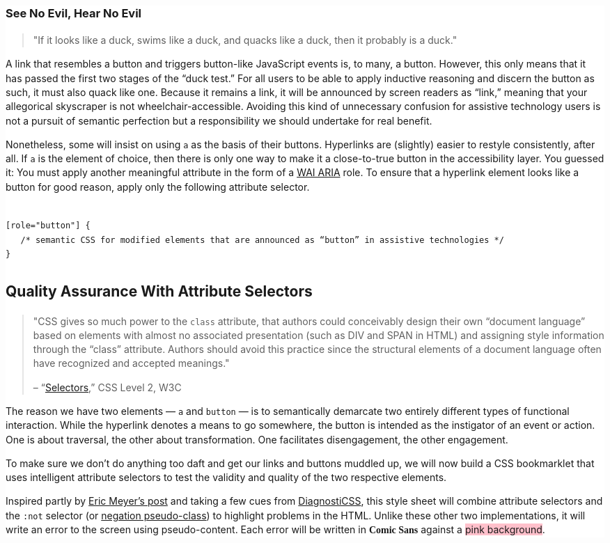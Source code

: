 ### See No Evil, Hear No Evil

<blockquote>"If it looks like a duck, swims like a duck, and quacks like a duck, then it probably is a duck."</blockquote>

A link that resembles a button and triggers button-like JavaScript events is, to many, a button. However, this only means that it has passed the first two stages of the “duck test.” For all users to be able to apply inductive reasoning and discern the button as such, it must also quack like one. Because it remains a link, it will be announced by screen readers as “link,” meaning that your allegorical skyscraper is not wheelchair-accessible. Avoiding this kind of unnecessary confusion for assistive technology users is not a pursuit of semantic perfection but a responsibility we should undertake for real benefit.

Nonetheless, some will insist on using <code>a</code> as the basis of their buttons. Hyperlinks are (slightly) easier to restyle consistently, after all. If <code>a</code> is the element of choice, then there is only one way to make it a close-to-true button in the accessibility layer. You guessed it: You must apply another meaningful attribute in the form of a <a href="https://www.w3.org/WAI/intro/aria">WAI ARIA</a> role. To ensure that a hyperlink element looks like a button for good reason, apply only the following attribute selector.

<pre><code class="language-css">
[role="button"] {
   /* semantic CSS for modified elements that are announced as “button” in assistive technologies */
}
</code></pre>

## Quality Assurance With Attribute Selectors

<blockquote>"CSS gives so much power to the <code>class</code> attribute, that authors could conceivably design their own “document language” based on elements with almost no associated presentation (such as DIV and SPAN in HTML) and assigning style information through the “class” attribute. Authors should avoid this practice since the structural elements of a document language often have recognized and accepted meanings."

– “<a href="https://www.w3.org/TR/CSS2/selector.html#class-html">Selectors</a>,” CSS Level 2, W3C</blockquote>

The reason we have two elements — <code>a</code> and <code>button</code> — is to semantically demarcate two entirely different types of functional interaction. While the hyperlink denotes a means to go somewhere, the button is intended as the instigator of an event or action. One is about traversal, the other about transformation. One facilitates disengagement, the other engagement.

To make sure we don’t do anything too daft and get our links and buttons muddled up, we will now build a CSS bookmarklet that uses intelligent attribute selectors to test the validity and quality of the two respective elements.

Inspired partly by <a href="https://meyerweb.com/eric/tools/css/diagnostics/">Eric Meyer’s post</a> and taking a few cues from <a href="https://github.com/diagnosticss/diagnosticss">DiagnostiCSS</a>, this style sheet will combine attribute selectors and the <code>:not</code> selector (or <a href="https://dev.w3.org/csswg/selectors3/#negation">negation pseudo-class</a>) to highlight problems in the HTML. Unlike these other two implementations, it will write an error to the screen using pseudo-content. Each error will be written in <strong style="font-family: 'comic sans ms', cursive !important;">Comic Sans</strong> against a <span style="background: pink;">pink background</span>.
